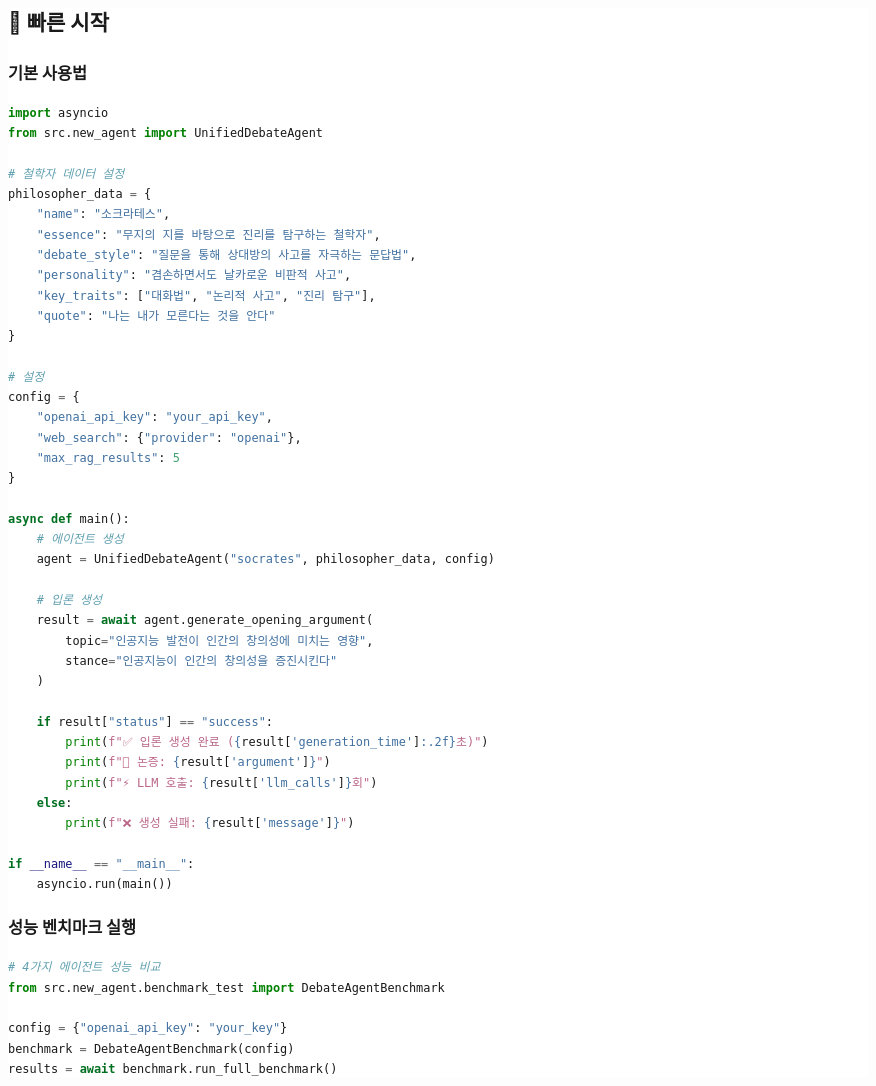 ## 🚦 빠른 시작

### 기본 사용법
```python
import asyncio
from src.new_agent import UnifiedDebateAgent

# 철학자 데이터 설정
philosopher_data = {
    "name": "소크라테스",
    "essence": "무지의 지를 바탕으로 진리를 탐구하는 철학자",
    "debate_style": "질문을 통해 상대방의 사고를 자극하는 문답법",
    "personality": "겸손하면서도 날카로운 비판적 사고",
    "key_traits": ["대화법", "논리적 사고", "진리 탐구"],
    "quote": "나는 내가 모른다는 것을 안다"
}

# 설정
config = {
    "openai_api_key": "your_api_key",
    "web_search": {"provider": "openai"},
    "max_rag_results": 5
}

async def main():
    # 에이전트 생성
    agent = UnifiedDebateAgent("socrates", philosopher_data, config)
    
    # 입론 생성
    result = await agent.generate_opening_argument(
        topic="인공지능 발전이 인간의 창의성에 미치는 영향",
        stance="인공지능이 인간의 창의성을 증진시킨다"
    )
    
    if result["status"] == "success":
        print(f"✅ 입론 생성 완료 ({result['generation_time']:.2f}초)")
        print(f"📝 논증: {result['argument']}")
        print(f"⚡ LLM 호출: {result['llm_calls']}회")
    else:
        print(f"❌ 생성 실패: {result['message']}")

if __name__ == "__main__":
    asyncio.run(main())
```

### 성능 벤치마크 실행
```python
# 4가지 에이전트 성능 비교
from src.new_agent.benchmark_test import DebateAgentBenchmark

config = {"openai_api_key": "your_key"}
benchmark = DebateAgentBenchmark(config)
results = await benchmark.run_full_benchmark()
```
